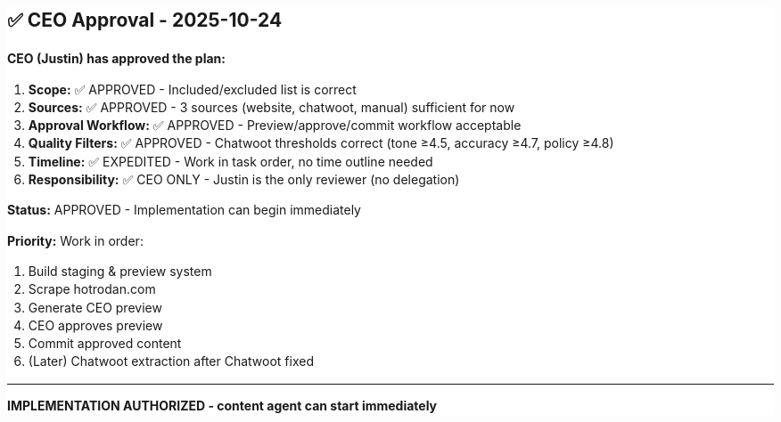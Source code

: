 ## ✅ CEO Approval - 2025-10-24

**CEO (Justin) has approved the plan:**

1. **Scope:** ✅ APPROVED - Included/excluded list is correct
2. **Sources:** ✅ APPROVED - 3 sources (website, chatwoot, manual) sufficient for now
3. **Approval Workflow:** ✅ APPROVED - Preview/approve/commit workflow acceptable
4. **Quality Filters:** ✅ APPROVED - Chatwoot thresholds correct (tone ≥4.5, accuracy ≥4.7, policy ≥4.8)
5. **Timeline:** ✅ EXPEDITED - Work in task order, no time outline needed
6. **Responsibility:** ✅ CEO ONLY - Justin is the only reviewer (no delegation)

**Status:** APPROVED - Implementation can begin immediately

**Priority:** Work in order:
1. Build staging & preview system
2. Scrape hotrodan.com
3. Generate CEO preview
4. CEO approves preview
5. Commit approved content
6. (Later) Chatwoot extraction after Chatwoot fixed

---

**IMPLEMENTATION AUTHORIZED - content agent can start immediately**

